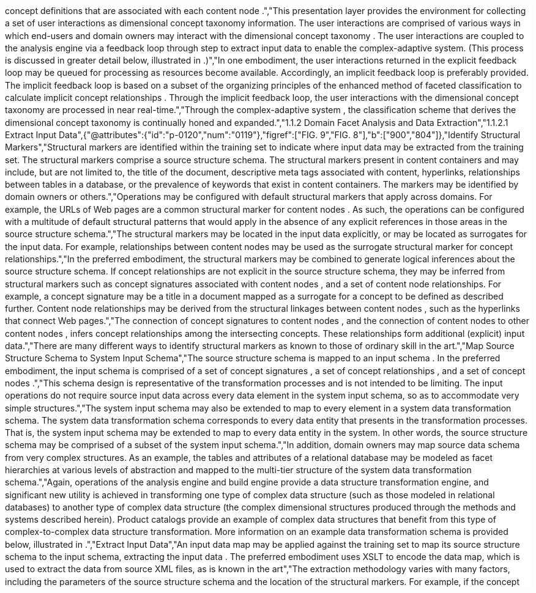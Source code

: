 concept definitions that are associated with each content node .","This presentation layer  provides the environment for collecting a set of user interactions as dimensional concept taxonomy information. The user interactions are comprised of various ways in which end-users and domain owners may interact with the dimensional concept taxonomy . The user interactions are coupled to the analysis engine via a feedback loop through step  to extract input data to enable the complex-adaptive system. (This process is discussed in greater detail below, illustrated in .)","In one embodiment, the user interactions returned in the explicit feedback loop may be queued for processing as resources become available. Accordingly, an implicit feedback loop is preferably provided. The implicit feedback loop is based on a subset of the organizing principles of the enhanced method of faceted classification to calculate implicit concept relationships . Through the implicit feedback loop, the user interactions with the dimensional concept taxonomy  are processed in near real-time.","Through the complex-adaptive system , the classification scheme that derives the dimensional concept taxonomy  is continually honed and expanded.","1.1.2 Domain Facet Analysis and Data Extraction","1.1.2.1 Extract Input Data",{"@attributes":{"id":"p-0120","num":"0119"},"figref":["FIG. 9","FIG. 8"],"b":["900","804"]},"Identify Structural Markers","Structural markers are identified  within the training set  to indicate where input data may be extracted from the training set. The structural markers comprise a source structure schema. The structural markers present in content containers  and may include, but are not limited to, the title of the document, descriptive meta tags associated with content, hyperlinks, relationships between tables in a database, or the prevalence of keywords  that exist in content containers. The markers may be identified by domain owners or others.","Operations  may be configured with default structural markers that apply across domains. For example, the URLs of Web pages are a common structural marker for content nodes . As such, the operations  can be configured with a multitude of default structural patterns that would apply in the absence of any explicit references in those areas in the source structure schema.","The structural markers may be located in the input data explicitly, or may be located as surrogates for the input data. For example, relationships between content nodes  may be used as the surrogate structural marker for concept relationships.","In the preferred embodiment, the structural markers may be combined to generate logical inferences about the source structure schema. If concept relationships are not explicit in the source structure schema, they may be inferred from structural markers such as concept signatures associated with content nodes , and a set of content node relationships. For example, a concept signature may be a title in a document mapped as a surrogate for a concept to be defined as described further. Content node relationships may be derived from the structural linkages between content nodes , such as the hyperlinks that connect Web pages.","The connection of concept signatures to content nodes , and the connection of content nodes  to other content nodes , infers concept relationships among the intersecting concepts. These relationships form additional (explicit) input data.","There are many different ways to identify structural markers as known to those of ordinary skill in the art.","Map Source Structure Schema to System Input Schema","The source structure schema is mapped to an input schema . In the preferred embodiment, the input schema is comprised of a set of concept signatures , a set of concept relationships , and a set of concept nodes .","This schema design is representative of the transformation processes and is not intended to be limiting. The input operations do not require source input data across every data element in the system input schema, so as to accommodate very simple structures.","The system input schema may also be extended to map to every element in a system data transformation schema. The system data transformation schema corresponds to every data entity that presents in the transformation processes. That is, the system input schema may be extended to map to every data entity in the system. In other words, the source structure schema may be comprised of a subset of the system input schema.","In addition, domain owners may map source data schema from very complex structures. As an example, the tables and attributes of a relational database may be modeled as facet hierarchies at various levels of abstraction and mapped to the multi-tier structure of the system data transformation schema.","Again, operations of the analysis engine and build engine provide a data structure transformation engine, and significant new utility is achieved in transforming one type of complex data structure (such as those modeled in relational databases) to another type of complex data structure (the complex dimensional structures produced through the methods and systems described herein). Product catalogs provide an example of complex data structures that benefit from this type of complex-to-complex data structure transformation. More information on an example data transformation schema is provided below, illustrated in .","Extract Input Data","An input data map may be applied against the training set to map its source structure schema to the input schema, extracting the input data . The preferred embodiment uses XSLT to encode the data map, which is used to extract the data from source XML files, as is known in the art","The extraction methodology varies with many factors, including the parameters of the source structure schema and the location of the structural markers. For example, if the concept